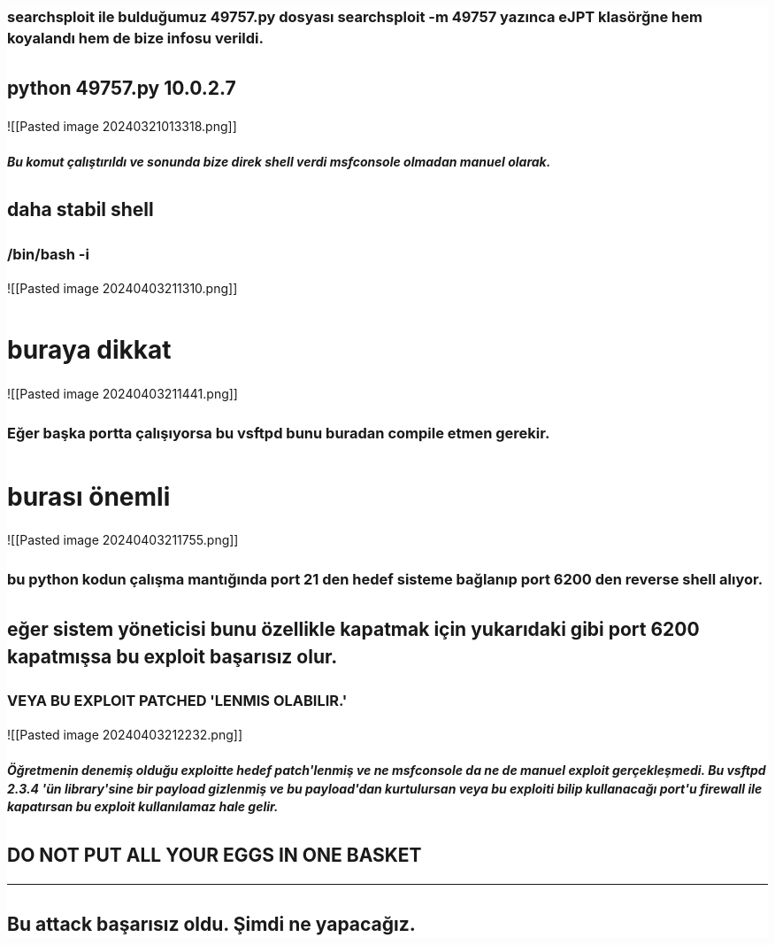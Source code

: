 
### searchsploit ile bulduğumuz 49757.py dosyası searchsploit -m 49757 yazınca eJPT klasörğne hem koyalandı hem de bize infosu verildi.
## python 49757.py 10.0.2.7

![[Pasted image 20240321013318.png]]

##### Bu komut çalıştırıldı ve sonunda bize direk shell verdi msfconsole olmadan manuel olarak.

## daha stabil shell
### /bin/bash -i
![[Pasted image 20240403211310.png]]

# buraya dikkat
![[Pasted image 20240403211441.png]]
### Eğer başka portta çalışıyorsa bu vsftpd bunu buradan compile etmen gerekir.

# burası önemli
![[Pasted image 20240403211755.png]]
### bu python kodun çalışma mantığında port 21 den hedef sisteme bağlanıp port 6200 den reverse shell alıyor. 
## eğer sistem yöneticisi bunu özellikle kapatmak için yukarıdaki gibi port 6200 kapatmışsa bu exploit başarısız olur. 
### VEYA BU EXPLOIT PATCHED 'LENMIS OLABILIR.' 
![[Pasted image 20240403212232.png]]

##### Öğretmenin denemiş olduğu exploitte hedef patch'lenmiş ve ne msfconsole da ne de manuel exploit gerçekleşmedi. Bu vsftpd 2.3.4 'ün library'sine bir payload gizlenmiş ve bu payload'dan kurtulursan veya bu exploiti bilip kullanacağı port'u firewall ile kapatırsan bu exploit kullanılamaz hale gelir.
## DO NOT PUT ALL YOUR EGGS IN ONE BASKET

---

## Bu attack başarısız oldu. Şimdi ne yapacağız. 
